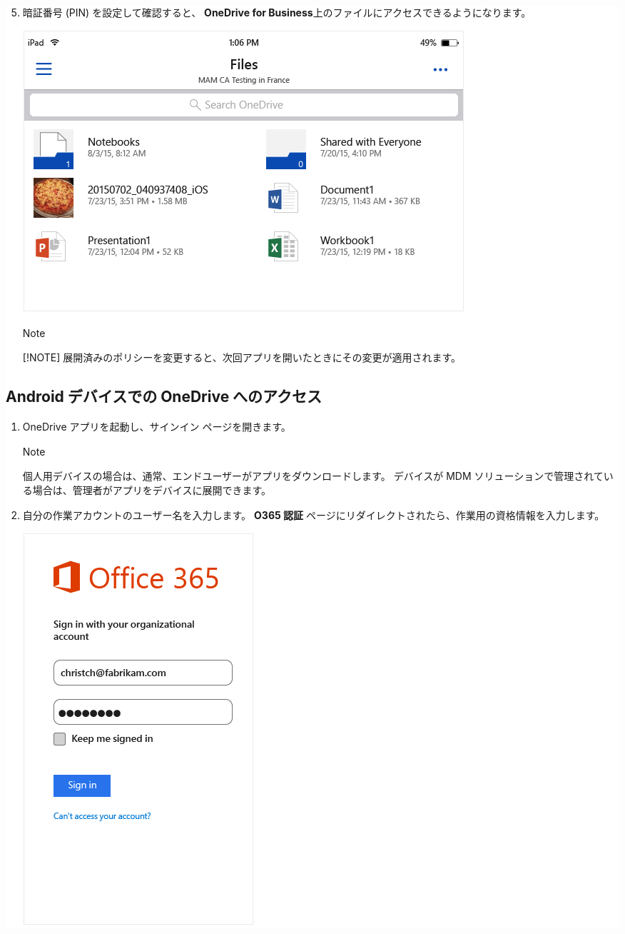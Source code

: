 5.  暗証番号 (PIN) を設定して確認すると、 **OneDrive for Business**上のファイルにアクセスできるようになります。

    ![既存のファイルを一覧表示しているファイルの場所のスクリーンショット](../media/AppManagement/iOS_OneDriveSuccess.png)

    > [!NOTE]
    > [!NOTE] 展開済みのポリシーを変更すると、次回アプリを開いたときにその変更が適用されます。

##  Android デバイスでの OneDrive へのアクセス

1.  OneDrive アプリを起動し、サインイン ページを開きます。

    > [!NOTE]
    > 個人用デバイスの場合は、通常、エンドユーザーがアプリをダウンロードします。  デバイスが MDM ソリューションで管理されている場合は、管理者がアプリをデバイスに展開できます。

2.  自分の作業アカウントのユーザー名を入力します。 **O365 認証** ページにリダイレクトされたら、作業用の資格情報を入力します。

    ![Android デバイスでの O365 のサインイン ページのスクリーンショット](../media/AppManagement/Android_O365SignInPage.png)
